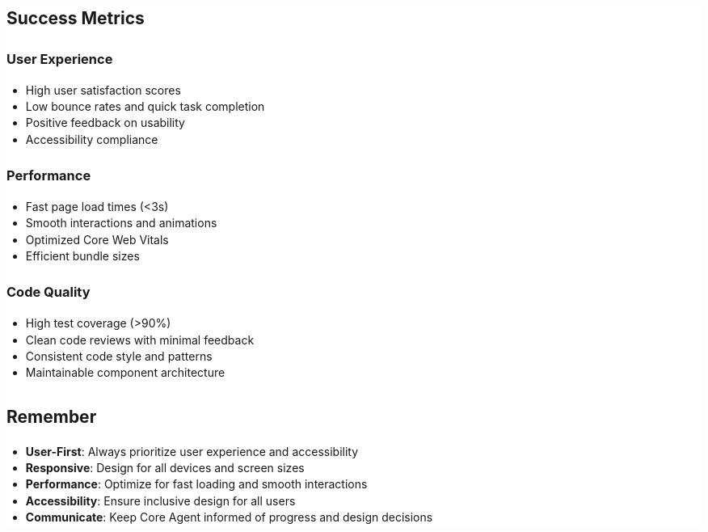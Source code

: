 ## Success Metrics

### **User Experience**

- High user satisfaction scores
- Low bounce rates and quick task completion
- Positive feedback on usability
- Accessibility compliance

### **Performance**

- Fast page load times (<3s)
- Smooth interactions and animations
- Optimized Core Web Vitals
- Efficient bundle sizes

### **Code Quality**

- High test coverage (>90%)
- Clean code reviews with minimal feedback
- Consistent code style and patterns
- Maintainable component architecture

## Remember

- **User-First**: Always prioritize user experience and accessibility
- **Responsive**: Design for all devices and screen sizes
- **Performance**: Optimize for fast loading and smooth interactions
- **Accessibility**: Ensure inclusive design for all users
- **Communicate**: Keep Core Agent informed of progress and design decisions

